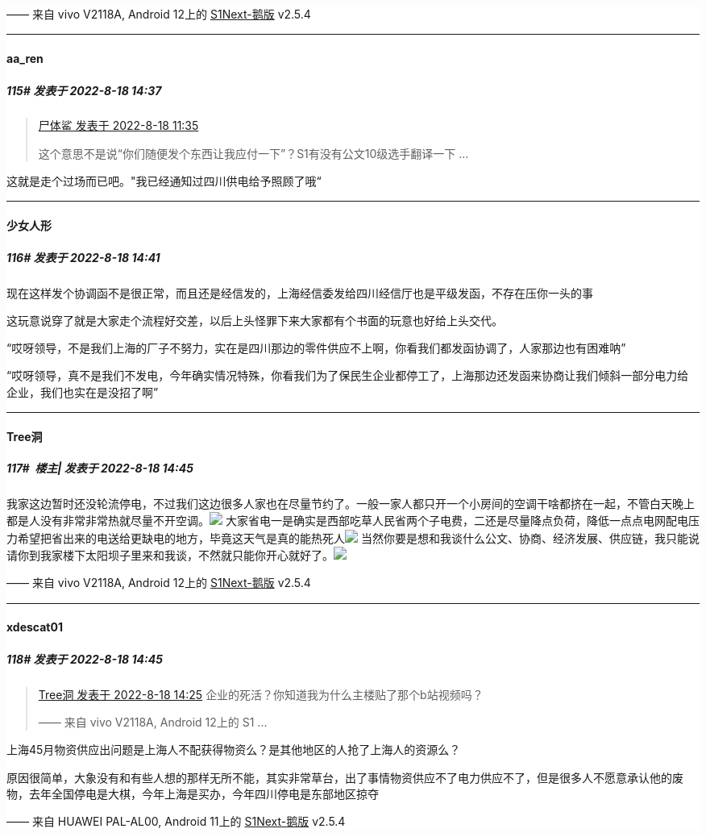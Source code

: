 —— 来自 vivo V2118A, Android 12上的 [S1Next-鹅版](https://github.com/ykrank/S1-Next/releases) v2.5.4



*****

####  aa_ren  
##### 115#       发表于 2022-8-18 14:37

<blockquote><a href="httphttps://bbs.saraba1st.com/2b/forum.php?mod=redirect&amp;goto=findpost&amp;pid=57115555&amp;ptid=2087618" target="_blank">尸体鲨 发表于 2022-8-18 11:35</a>

这个意思不是说“你们随便发个东西让我应付一下”？S1有没有公文10级选手翻译一下 ...</blockquote>
这就是走个过场而已吧。"我已经通知过四川供电给予照顾了哦“

*****

####  少女人形  
##### 116#       发表于 2022-8-18 14:41

现在这样发个协调函不是很正常，而且还是经信发的，上海经信委发给四川经信厅也是平级发函，不存在压你一头的事

这玩意说穿了就是大家走个流程好交差，以后上头怪罪下来大家都有个书面的玩意也好给上头交代。

“哎呀领导，不是我们上海的厂子不努力，实在是四川那边的零件供应不上啊，你看我们都发函协调了，人家那边也有困难呐”

“哎呀领导，真不是我们不发电，今年确实情况特殊，你看我们为了保民生企业都停工了，上海那边还发函来协商让我们倾斜一部分电力给企业，我们也实在是没招了啊”



*****

####  Tree洞  
##### 117#         楼主| 发表于 2022-8-18 14:45

我家这边暂时还没轮流停电，不过我们这边很多人家也在尽量节约了。一般一家人都只开一个小房间的空调干啥都挤在一起，不管白天晚上都是人没有非常非常热就尽量不开空调。<img src="https://static.saraba1st.com/image/smiley/face2017/001.png" referrerpolicy="no-referrer">
大家省电一是确实是西部吃草人民省两个子电费，二还是尽量降点负荷，降低一点点电网配电压力希望把省出来的电送给更缺电的地方，毕竟这天气是真的能热死人<img src="https://static.saraba1st.com/image/smiley/face2017/119.png" referrerpolicy="no-referrer">
当然你要是想和我谈什么公文、协商、经济发展、供应链，我只能说请你到我家楼下太阳坝子里来和我谈，不然就只能你开心就好了。<img src="https://static.saraba1st.com/image/smiley/face2017/192.png" referrerpolicy="no-referrer">

—— 来自 vivo V2118A, Android 12上的 [S1Next-鹅版](https://github.com/ykrank/S1-Next/releases) v2.5.4

*****

####  xdescat01  
##### 118#       发表于 2022-8-18 14:45

<blockquote><a href="httphttps://bbs.saraba1st.com/2b/forum.php?mod=redirect&amp;goto=findpost&amp;pid=57117944&amp;ptid=2087618" target="_blank">Tree洞 发表于 2022-8-18 14:25</a>
企业的死活？你知道我为什么主楼贴了那个b站视频吗？

—— 来自 vivo V2118A, Android 12上的 S1 ...</blockquote>
上海45月物资供应出问题是上海人不配获得物资么？是其他地区的人抢了上海人的资源么？

原因很简单，大象没有和有些人想的那样无所不能，其实非常草台，出了事情物资供应不了电力供应不了，但是很多人不愿意承认他的废物，去年全国停电是大棋，今年上海是买办，今年四川停电是东部地区掠夺

—— 来自 HUAWEI PAL-AL00, Android 11上的 [S1Next-鹅版](https://github.com/ykrank/S1-Next/releases) v2.5.4
